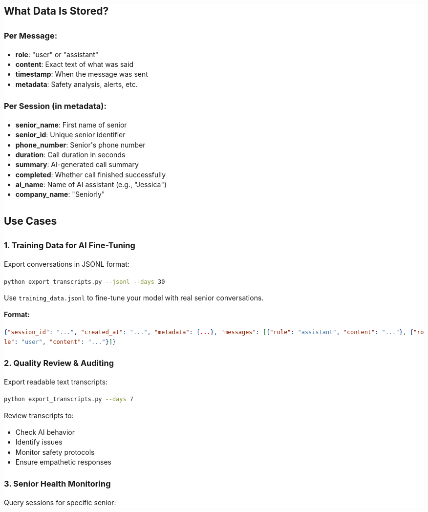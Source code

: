 ## What Data Is Stored?

### Per Message:
- **role**: "user" or "assistant"
- **content**: Exact text of what was said
- **timestamp**: When the message was sent
- **metadata**: Safety analysis, alerts, etc.

### Per Session (in metadata):
- **senior_name**: First name of senior
- **senior_id**: Unique senior identifier
- **phone_number**: Senior's phone number
- **duration**: Call duration in seconds
- **summary**: AI-generated call summary
- **completed**: Whether call finished successfully
- **ai_name**: Name of AI assistant (e.g., "Jessica")
- **company_name**: "Seniorly"

## Use Cases

### 1. Training Data for AI Fine-Tuning

Export conversations in JSONL format:

```bash
python export_transcripts.py --jsonl --days 30
```

Use `training_data.jsonl` to fine-tune your model with real senior conversations.

**Format:**
```json
{"session_id": "...", "created_at": "...", "metadata": {...}, "messages": [{"role": "assistant", "content": "..."}, {"role": "user", "content": "..."}]}
```

### 2. Quality Review & Auditing

Export readable text transcripts:

```bash
python export_transcripts.py --days 7
```

Review transcripts to:
- Check AI behavior
- Identify issues
- Monitor safety protocols
- Ensure empathetic responses

### 3. Senior Health Monitoring

Query sessions for specific senior:
